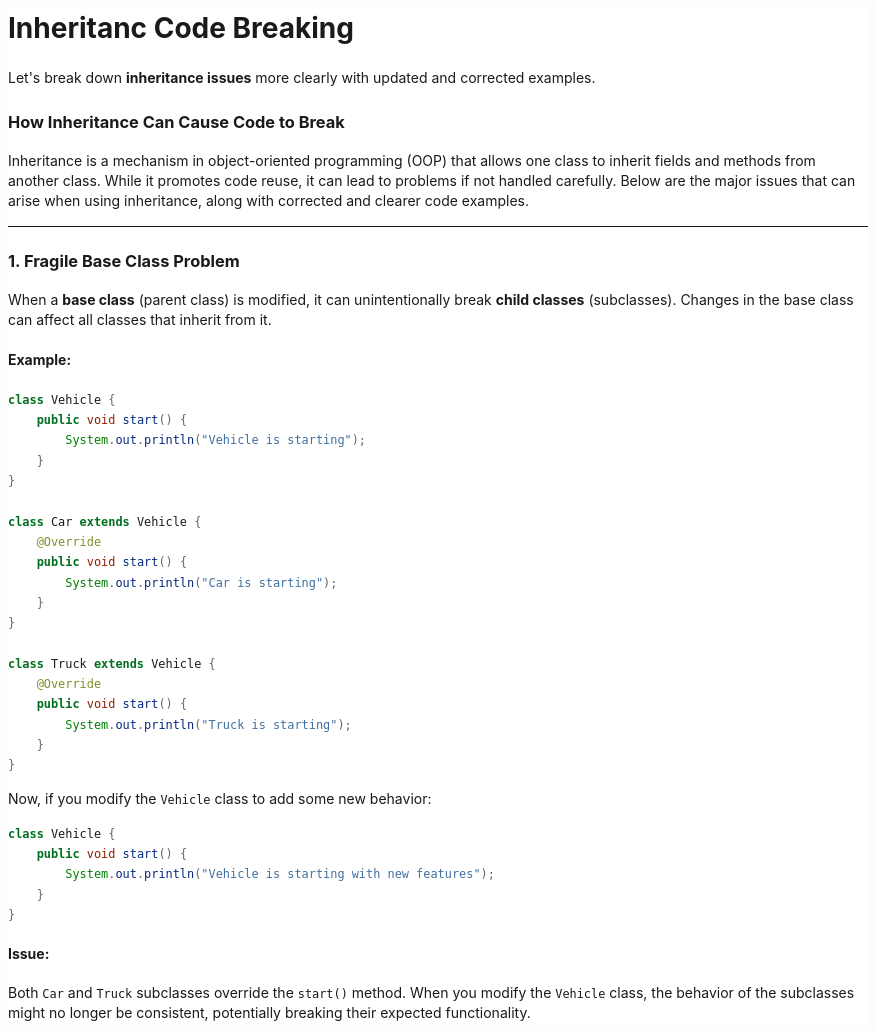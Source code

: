 # Inheritanc Code Breaking 

Let's break down **inheritance issues** more clearly with updated and corrected examples.

### **How Inheritance Can Cause Code to Break**

Inheritance is a mechanism in object-oriented programming (OOP) that allows one class to inherit fields and methods from another class. While it promotes code reuse, it can lead to problems if not handled carefully. Below are the major issues that can arise when using inheritance, along with corrected and clearer code examples.

---

### 1. **Fragile Base Class Problem**

When a **base class** (parent class) is modified, it can unintentionally break **child classes** (subclasses). Changes in the base class can affect all classes that inherit from it.

#### Example:
```java
class Vehicle {
    public void start() {
        System.out.println("Vehicle is starting");
    }
}

class Car extends Vehicle {
    @Override
    public void start() {
        System.out.println("Car is starting");
    }
}

class Truck extends Vehicle {
    @Override
    public void start() {
        System.out.println("Truck is starting");
    }
}
```

Now, if you modify the `Vehicle` class to add some new behavior:

```java
class Vehicle {
    public void start() {
        System.out.println("Vehicle is starting with new features");
    }
}
```

#### **Issue:**
Both `Car` and `Truck` subclasses override the `start()` method. When you modify the `Vehicle` class, the behavior of the subclasses might no longer be consistent, potentially breaking their expected functionality.
